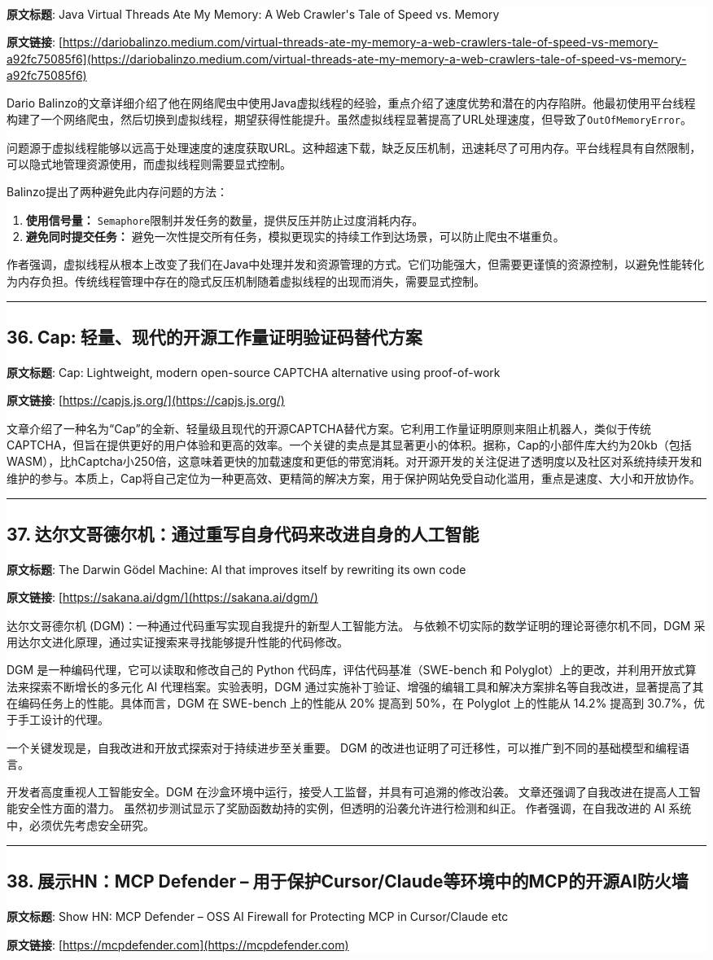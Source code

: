 **原文标题**: Java Virtual Threads Ate My Memory: A Web Crawler's Tale of Speed vs. Memory

**原文链接**: [https://dariobalinzo.medium.com/virtual-threads-ate-my-memory-a-web-crawlers-tale-of-speed-vs-memory-a92fc75085f6](https://dariobalinzo.medium.com/virtual-threads-ate-my-memory-a-web-crawlers-tale-of-speed-vs-memory-a92fc75085f6)

Dario Balinzo的文章详细介绍了他在网络爬虫中使用Java虚拟线程的经验，重点介绍了速度优势和潜在的内存陷阱。他最初使用平台线程构建了一个网络爬虫，然后切换到虚拟线程，期望获得性能提升。虽然虚拟线程显著提高了URL处理速度，但导致了`OutOfMemoryError`。

问题源于虚拟线程能够以远高于处理速度的速度获取URL。这种超速下载，缺乏反压机制，迅速耗尽了可用内存。平台线程具有自然限制，可以隐式地管理资源使用，而虚拟线程则需要显式控制。

Balinzo提出了两种避免此内存问题的方法：

1.  **使用信号量：** `Semaphore`限制并发任务的数量，提供反压并防止过度消耗内存。
2.  **避免同时提交任务：** 避免一次性提交所有任务，模拟更现实的持续工作到达场景，可以防止爬虫不堪重负。

作者强调，虚拟线程从根本上改变了我们在Java中处理并发和资源管理的方式。它们功能强大，但需要更谨慎的资源控制，以避免性能转化为内存负担。传统线程管理中存在的隐式反压机制随着虚拟线程的出现而消失，需要显式控制。

---

## 36. Cap: 轻量、现代的开源工作量证明验证码替代方案

**原文标题**: Cap: Lightweight, modern open-source CAPTCHA alternative using proof-of-work

**原文链接**: [https://capjs.js.org/](https://capjs.js.org/)

文章介绍了一种名为“Cap”的全新、轻量级且现代的开源CAPTCHA替代方案。它利用工作量证明原则来阻止机器人，类似于传统CAPTCHA，但旨在提供更好的用户体验和更高的效率。一个关键的卖点是其显著更小的体积。据称，Cap的小部件库大约为20kb（包括WASM），比hCaptcha小250倍，这意味着更快的加载速度和更低的带宽消耗。对开源开发的关注促进了透明度以及社区对系统持续开发和维护的参与。本质上，Cap将自己定位为一种更高效、更精简的解决方案，用于保护网站免受自动化滥用，重点是速度、大小和开放协作。

---

## 37. 达尔文哥德尔机：通过重写自身代码来改进自身的人工智能

**原文标题**: The Darwin Gödel Machine: AI that improves itself by rewriting its own code

**原文链接**: [https://sakana.ai/dgm/](https://sakana.ai/dgm/)

达尔文哥德尔机 (DGM)：一种通过代码重写实现自我提升的新型人工智能方法。 与依赖不切实际的数学证明的理论哥德尔机不同，DGM 采用达尔文进化原理，通过实证搜索来寻找能够提升性能的代码修改。

DGM 是一种编码代理，它可以读取和修改自己的 Python 代码库，评估代码基准（SWE-bench 和 Polyglot）上的更改，并利用开放式算法来探索不断增长的多元化 AI 代理档案。实验表明，DGM 通过实施补丁验证、增强的编辑工具和解决方案排名等自我改进，显著提高了其在编码任务上的性能。具体而言，DGM 在 SWE-bench 上的性能从 20% 提高到 50%，在 Polyglot 上的性能从 14.2% 提高到 30.7%，优于手工设计的代理。

一个关键发现是，自我改进和开放式探索对于持续进步至关重要。 DGM 的改进也证明了可迁移性，可以推广到不同的基础模型和编程语言。

开发者高度重视人工智能安全。DGM 在沙盒环境中运行，接受人工监督，并具有可追溯的修改沿袭。 文章还强调了自我改进在提高人工智能安全性方面的潜力。 虽然初步测试显示了奖励函数劫持的实例，但透明的沿袭允许进行检测和纠正。 作者强调，在自我改进的 AI 系统中，必须优先考虑安全研究。

---

## 38. 展示HN：MCP Defender – 用于保护Cursor/Claude等环境中的MCP的开源AI防火墙

**原文标题**: Show HN: MCP Defender – OSS AI Firewall for Protecting MCP in Cursor/Claude etc

**原文链接**: [https://mcpdefender.com](https://mcpdefender.com)
